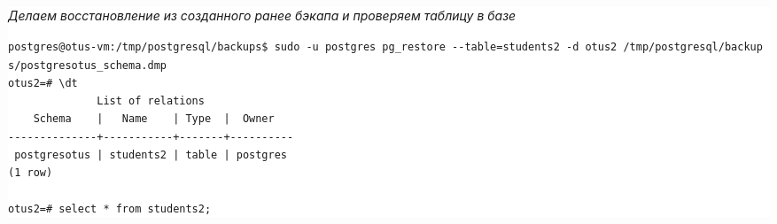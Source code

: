 *Делаем восстановление из созданного ранее бэкапа и проверяем таблицу в базе*
```
postgres@otus-vm:/tmp/postgresql/backups$ sudo -u postgres pg_restore --table=students2 -d otus2 /tmp/postgresql/backups/postgresotus_schema.dmp
otus2=# \dt
              List of relations
    Schema    |   Name    | Type  |  Owner
--------------+-----------+-------+----------
 postgresotus | students2 | table | postgres
(1 row)

otus2=# select * from students2;
```